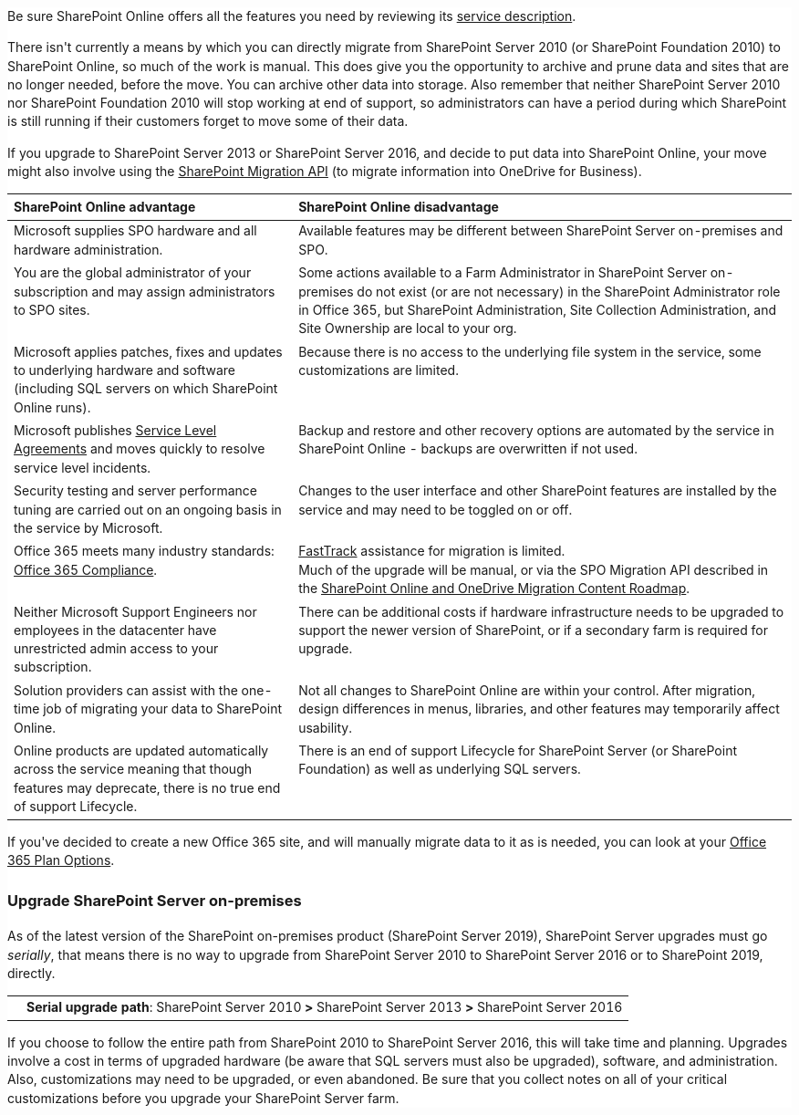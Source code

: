 Be sure SharePoint Online offers all the features you need by reviewing its [service description](https://docs.microsoft.com/office365/servicedescriptions/sharepoint-online-service-description/sharepoint-online-service-description).
  
There isn't currently a means by which you can directly migrate from SharePoint Server 2010 (or SharePoint Foundation 2010) to SharePoint Online, so much of the work is manual. This does give you the opportunity to archive and prune data and sites that are no longer needed, before the move. You can archive other data into storage. Also remember that neither SharePoint Server 2010 nor SharePoint Foundation 2010 will stop working at end of support, so administrators can have a period during which SharePoint is still running if their customers forget to move some of their data.
  
If you upgrade to SharePoint Server 2013 or SharePoint Server 2016, and decide to put data into SharePoint Online, your move might also involve using the [SharePoint Migration API](https://support.office.com/article/Upload-on-premises-content-to-SharePoint-Online-using-PowerShell-cmdlets-555049c6-15ef-45a6-9a1f-a1ef673b867c?ui=en-US&amp;rs=en-US&amp;ad=US) (to migrate information into OneDrive for Business). 
  
|**SharePoint Online advantage**|**SharePoint Online disadvantage**|
|:-----|:-----|
|Microsoft supplies SPO hardware and all hardware administration.  <br/> |Available features may be different between SharePoint Server on-premises and SPO.  <br/> |
|You are the global administrator of your subscription and may assign administrators to SPO sites.  <br/> |Some actions available to a Farm Administrator in SharePoint Server on-premises do not exist (or are not necessary) in the SharePoint Administrator role in Office 365, but SharePoint Administration, Site Collection Administration, and Site Ownership are local to your org.  <br/> |
|Microsoft applies patches, fixes and updates to underlying hardware and software (including SQL servers on which SharePoint Online runs).  <br/> |Because there is no access to the underlying file system in the service, some customizations are limited.  <br/> |
|Microsoft publishes [Service Level Agreements](https://go.microsoft.com/fwlink/?linkid=843153) and moves quickly to resolve service level incidents.  <br/> |Backup and restore and other recovery options are automated by the service in SharePoint Online - backups are overwritten if not used.  <br/> |
|Security testing and server performance tuning are carried out on an ongoing basis in the service by Microsoft.  <br/> |Changes to the user interface and other SharePoint features are installed by the service and may need to be toggled on or off.  <br/> |
|Office 365 meets many industry standards: [Office 365 Compliance](https://go.microsoft.com/fwlink/?linkid=843165).  <br/> |[FastTrack](https://go.microsoft.com/fwlink/?linkid=518597) assistance for migration is limited.  <br/> Much of the upgrade will be manual, or via the SPO Migration API described in the [SharePoint Online and OneDrive Migration Content Roadmap](https://go.microsoft.com/fwlink/?linkid=843184).  <br/> |
|Neither Microsoft Support Engineers nor employees in the datacenter have unrestricted admin access to your subscription.  <br/> |There can be additional costs if hardware infrastructure needs to be upgraded to support the newer version of SharePoint, or if a secondary farm is required for upgrade.  <br/> |
|Solution providers can assist with the one-time job of migrating your data to SharePoint Online.  <br/> |Not all changes to SharePoint Online are within your control. After migration, design differences in menus, libraries, and other features may temporarily affect usability.  <br/> |
|Online products are updated automatically across the service meaning that though features may deprecate, there is no true end of support Lifecycle.  <br/> |There is an end of support Lifecycle for SharePoint Server (or SharePoint Foundation) as well as underlying SQL servers.  <br/> |
   
If you've decided to create a new Office 365 site, and will manually migrate data to it as is needed, you can look at your [Office 365 Plan Options](https://go.microsoft.com/fwlink/?linkid=843151).
  

  
### Upgrade SharePoint Server on-premises

As of the latest version of the SharePoint on-premises product (SharePoint Server 2019), SharePoint Server upgrades must go  *serially*, that means there is no way to upgrade from SharePoint Server 2010 to SharePoint Server 2016 or to SharePoint 2019, directly. 
  
|||
|:-----|:-----|
||****Serial upgrade path****: SharePoint Server 2010 **\>** SharePoint Server 2013 **\>** SharePoint Server 2016 |
   
If you choose to follow the entire path from SharePoint 2010 to SharePoint Server 2016, this will take time and planning. Upgrades involve a cost in terms of upgraded hardware (be aware that SQL servers must also be upgraded), software, and administration. Also, customizations may need to be upgraded, or even abandoned. Be sure that you collect notes on all of your critical customizations before you upgrade your SharePoint Server farm.
  
